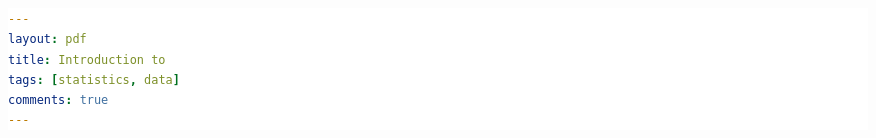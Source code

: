 ```yaml
---
layout: pdf
title: Introduction to
tags: [statistics, data]
comments: true
---
```



<iframe src="/img/intro_glm.pdf" width="100%" height="100%"></iframe>
